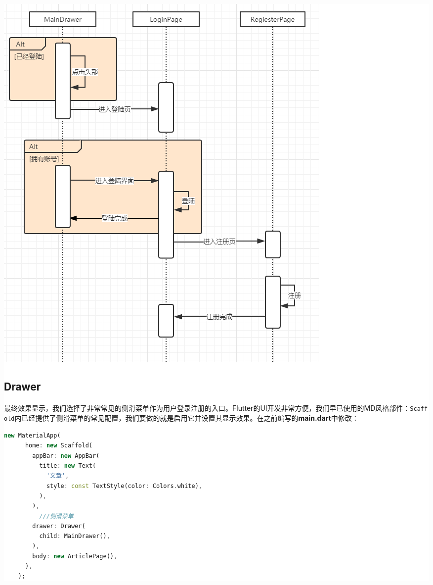 ![流程](图片\流程.png)

## Drawer

​	最终效果显示，我们选择了非常常见的侧滑菜单作为用户登录注册的入口。Flutter的UI开发非常方便，我们早已使用的MD风格部件：`Scaffold`内已经提供了侧滑菜单的常见配置，我们要做的就是启用它并设置其显示效果。在之前编写的**main.dart**中修改：

```dart
new MaterialApp(
      home: new Scaffold(
        appBar: new AppBar(
          title: new Text(
            '文章',
            style: const TextStyle(color: Colors.white),
          ),
        ),
          ///侧滑菜单
        drawer: Drawer(
          child: MainDrawer(),
        ),
        body: new ArticlePage(),
      ),
    );
```
